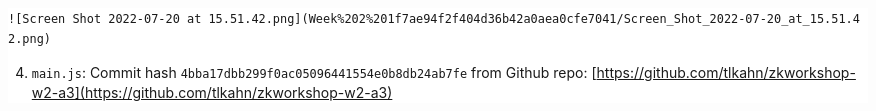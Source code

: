     ![Screen Shot 2022-07-20 at 15.51.42.png](Week%202%201f7ae94f2f404d36b42a0aea0cfe7041/Screen_Shot_2022-07-20_at_15.51.42.png)
    
4. `main.js`: Commit hash `4bba17dbb299f0ac05096441554e0b8db24ab7fe` from Github repo: [https://github.com/tlkahn/zkworkshop-w2-a3](https://github.com/tlkahn/zkworkshop-w2-a3)